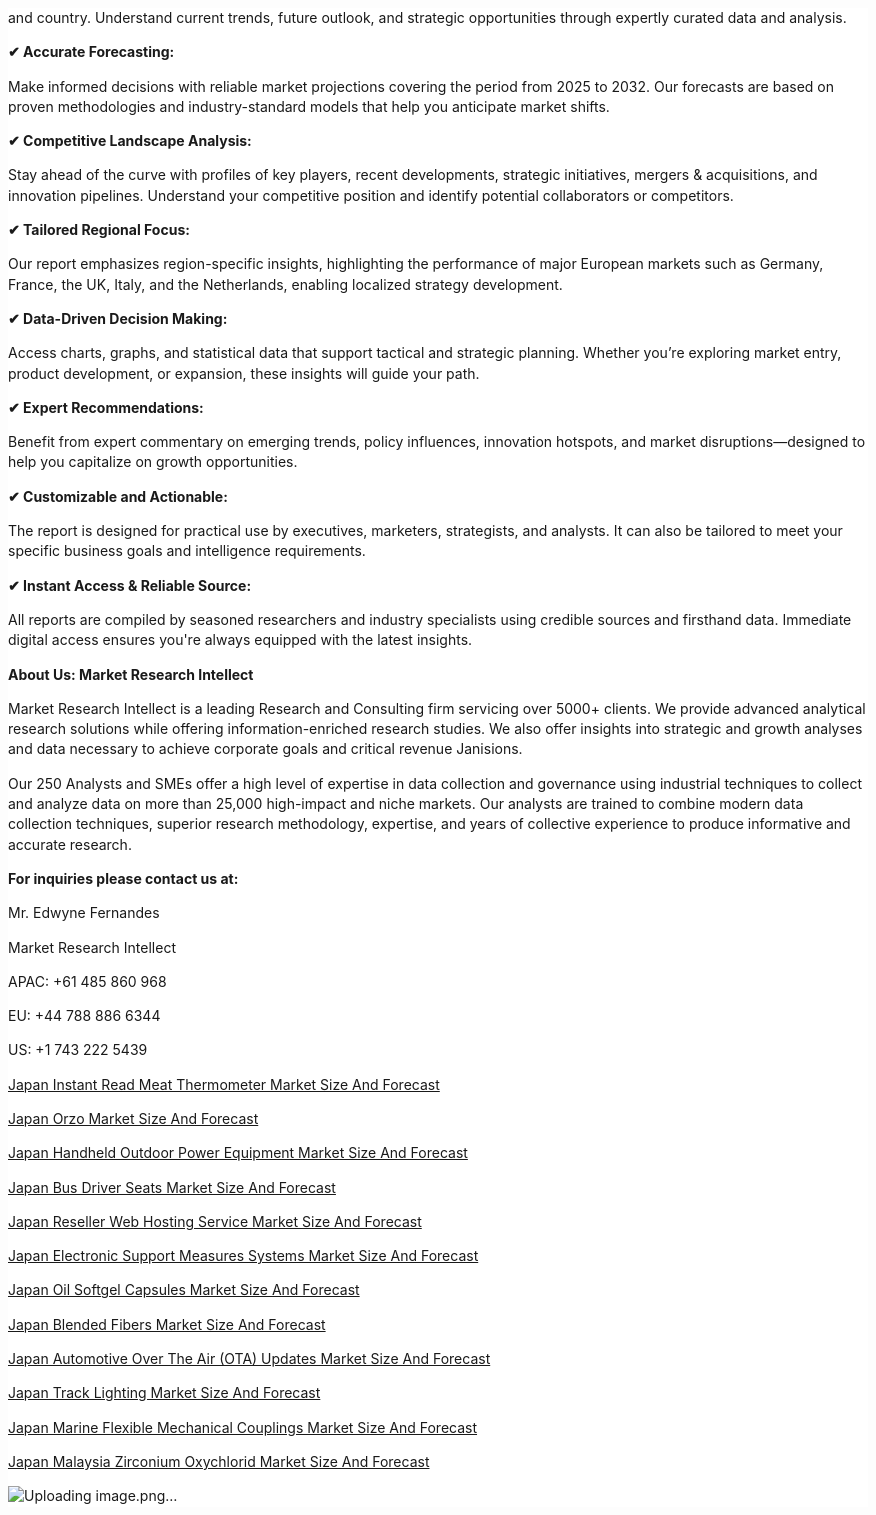 and country. Understand current trends, future outlook, and strategic opportunities through expertly curated data and analysis.</p><p><strong>✔ Accurate Forecasting:</strong></p><p>Make informed decisions with reliable market projections covering the period from 2025 to 2032. Our forecasts are based on proven methodologies and industry-standard models that help you anticipate market shifts.</p><p><strong>✔ Competitive Landscape Analysis:</strong></p><p>Stay ahead of the curve with profiles of key players, recent developments, strategic initiatives, mergers &amp; acquisitions, and innovation pipelines. Understand your competitive position and identify potential collaborators or competitors.</p><p><strong>✔ Tailored Regional Focus:</strong></p><p>Our report emphasizes region-specific insights, highlighting the performance of major European markets such as Germany, France, the UK, Italy, and the Netherlands, enabling localized strategy development.</p><p><strong>✔ Data-Driven Decision Making:</strong></p><p>Access charts, graphs, and statistical data that support tactical and strategic planning. Whether you&rsquo;re exploring market entry, product development, or expansion, these insights will guide your path.</p><p><strong>✔ Expert Recommendations:</strong></p><p>Benefit from expert commentary on emerging trends, policy influences, innovation hotspots, and market disruptions&mdash;designed to help you capitalize on growth opportunities.</p><p><strong>✔ Customizable and Actionable:</strong></p><p>The report is designed for practical use by executives, marketers, strategists, and analysts. It can also be tailored to meet your specific business goals and intelligence requirements.</p><p><strong>✔ Instant Access &amp; Reliable Source:</strong></p><p>All reports are compiled by seasoned researchers and industry specialists using credible sources and firsthand data. Immediate digital access ensures you're always equipped with the latest insights.</p><p><strong><span class="font-[700]">About Us: Market Research Intellect</span></strong></p><p><span class="">Market Research Intellect is a leading Research and Consulting firm servicing over 5000+ clients. We provide advanced analytical research solutions while offering information-enriched research studies.&nbsp;</span>We also offer insights into strategic and growth analyses and data necessary to achieve corporate goals and critical revenue Janisions.</p><p><span class="">Our 250 Analysts and SMEs offer a high level of expertise in data collection and governance using industrial techniques to collect and analyze data on more than 25,000 high-impact and niche markets. Our analysts are trained to combine modern data collection techniques, superior research methodology, expertise, and years of collective experience to produce informative and accurate research.</span></p><p><strong>For inquiries please contact us at:</strong></p><p>Mr. Edwyne Fernandes</p><p>Market Research Intellect</p><p>APAC: +61 485 860 968</p><p>EU: +44 788 886 6344</p><p>US: +1 743 222 5439</p><p><a href="https://github.com/DipramanRIC01/Trend-Analysis-Pro/blob/main/Instant-Read-Meat-Thermometer-Market/Instant-Read-Meat-Thermometer-Market.md">Japan Instant Read Meat Thermometer Market Size And Forecast</a></p><p><a href="https://github.com/DipramanRIC01/Trend-Analysis-Pro/blob/main/Orzo-Market/Orzo-Market.md">Japan Orzo Market Size And Forecast</a></p><p><a href="https://github.com/DipramanRIC01/Trend-Analysis-Pro/blob/main/Handheld-Outdoor-Power-Equipment-Market/Handheld-Outdoor-Power-Equipment-Market.md">Japan Handheld Outdoor Power Equipment Market Size And Forecast</a></p><p><a href="https://github.com/DipramanRIC01/Trend-Analysis-Pro/blob/main/Bus-Driver-Seats-Market/Bus-Driver-Seats-Market.md">Japan Bus Driver Seats Market Size And Forecast</a></p><p><a href="https://github.com/DipramanRIC01/Trend-Analysis-Pro/blob/main/Reseller-Web-Hosting-Service-Market/Reseller-Web-Hosting-Service-Market.md">Japan Reseller Web Hosting Service Market Size And Forecast</a></p><p><a href="https://github.com/DipramanRIC01/Trend-Analysis-Pro/blob/main/Electronic-Support-Measures-Systems-Market/Electronic-Support-Measures-Systems-Market.md">Japan Electronic Support Measures Systems Market Size And Forecast</a></p><p><a href="https://github.com/DipramanRIC01/Trend-Analysis-Pro/blob/main/Oil-Softgel-Capsules-Market/Oil-Softgel-Capsules-Market.md">Japan Oil Softgel Capsules Market Size And Forecast</a></p><p><a href="https://github.com/DipramanRIC01/Trend-Analysis-Pro/blob/main/Blended-Fibers-Market/Blended-Fibers-Market.md">Japan Blended Fibers Market Size And Forecast</a></p><p><a href="https://github.com/DipramanRIC01/Trend-Analysis-Pro/blob/main/Automotive-Over-The-Air-(OTA)-Updates-Market/Automotive-Over-The-Air-(OTA)-Updates-Market.md">Japan Automotive Over The Air (OTA) Updates Market Size And Forecast</a></p><p><a href="https://github.com/DipramanRIC01/Trend-Analysis-Pro/blob/main/Track-Lighting-Market/Track-Lighting-Market.md">Japan Track Lighting Market Size And Forecast</a></p><p><a href="https://github.com/DipramanRIC01/Trend-Analysis-Pro/blob/main/Marine-Flexible-Mechanical-Couplings-Market/Marine-Flexible-Mechanical-Couplings-Market.md">Japan Marine Flexible Mechanical Couplings Market Size And Forecast</a></p><p><a href="https://github.com/DipramanRIC01/Trend-Analysis-Pro/blob/main/Malaysia-Zirconium-Oxychlorid-Market/Malaysia-Zirconium-Oxychlorid-Market.md">Japan Malaysia Zirconium Oxychlorid Market Size And Forecast</a></p>
![Uploading image.png…]()

